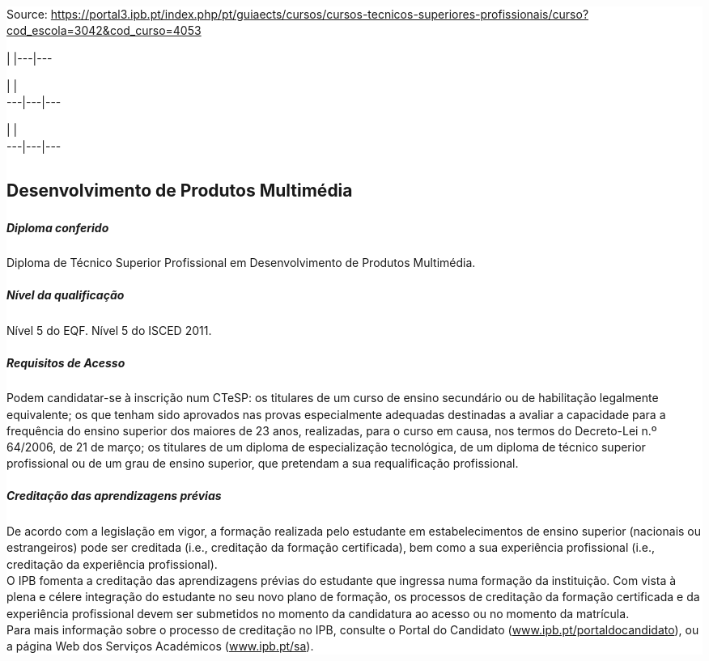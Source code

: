 Source: https://portal3.ipb.pt/index.php/pt/guiaects/cursos/cursos-tecnicos-superiores-profissionais/curso?cod_escola=3042&cod_curso=4053

| |---|---  
  
| |   
---|---|---  
  
| |   
---|---|---  
  
  

## Desenvolvimento de Produtos Multimédia

  

##### Diploma conferido

Diploma de Técnico Superior Profissional em Desenvolvimento de Produtos
Multimédia.  
  

##### Nível da qualificação

Nível 5 do EQF. Nível 5 do ISCED 2011.  
  

##### Requisitos de Acesso

Podem candidatar-se à inscrição num CTeSP: os titulares de um curso de ensino
secundário ou de habilitação legalmente equivalente; os que tenham sido
aprovados nas provas especialmente adequadas destinadas a avaliar a capacidade
para a frequência do ensino superior dos maiores de 23 anos, realizadas, para
o curso em causa, nos termos do Decreto-Lei n.º 64/2006, de 21 de março; os
titulares de um diploma de especialização tecnológica, de um diploma de
técnico superior profissional ou de um grau de ensino superior, que pretendam
a sua requalificação profissional.  
  

##### Creditação das aprendizagens prévias

De acordo com a legislação em vigor, a formação realizada pelo estudante em
estabelecimentos de ensino superior (nacionais ou estrangeiros) pode ser
creditada (i.e., creditação da formação certificada), bem como a sua
experiência profissional (i.e., creditação da experiência profissional).  
O IPB fomenta a creditação das aprendizagens prévias do estudante que ingressa
numa formação da instituição. Com vista à plena e célere integração do
estudante no seu novo plano de formação, os processos de creditação da
formação certificada e da experiência profissional devem ser submetidos no
momento da candidatura ao acesso ou no momento da matrícula.  
Para mais informação sobre o processo de creditação no IPB, consulte o Portal
do Candidato (www.ipb.pt/portaldocandidato), ou a página Web dos Serviços
Académicos (www.ipb.pt/sa).  
  
